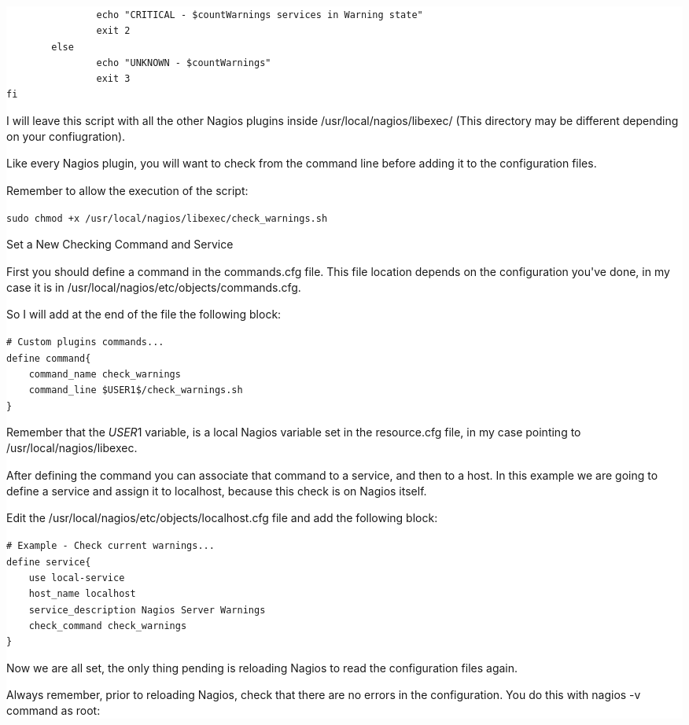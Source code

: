 ```shell
                echo "CRITICAL - $countWarnings services in Warning state"
                exit 2
        else
                echo "UNKNOWN - $countWarnings"
                exit 3
fi
```

I will leave this script with all the other Nagios plugins inside /usr/local/nagios/libexec/ (This directory may be different depending on your confiugration).

Like every Nagios plugin, you will want to check from the command line before adding it to the configuration files.

Remember to allow the execution of the script:

```shell
sudo chmod +x /usr/local/nagios/libexec/check_warnings.sh
```

Set a New Checking Command and Service

First you should define a command in the commands.cfg file. This file location depends on the configuration you've done, in my case it is in /usr/local/nagios/etc/objects/commands.cfg.

So I will add at the end of the file the following block:
```shell
# Custom plugins commands...
define command{
	command_name check_warnings
	command_line $USER1$/check_warnings.sh
}
```

Remember that the $USER1$ variable, is a local Nagios variable set in the resource.cfg file, in my case pointing to /usr/local/nagios/libexec.

After defining the command you can associate that command to a service, and then to a host. In this example we are going to define a service and assign it to localhost, because this check is on Nagios itself.

Edit the /usr/local/nagios/etc/objects/localhost.cfg file and add the following block:

```shell
# Example - Check current warnings...
define service{
	use local-service
	host_name localhost
	service_description Nagios Server Warnings
	check_command check_warnings
}
```
Now we are all set, the only thing pending is reloading Nagios to read the configuration files again.

Always remember, prior to reloading Nagios, check that there are no errors in the configuration. You do this with nagios -v command as root:
